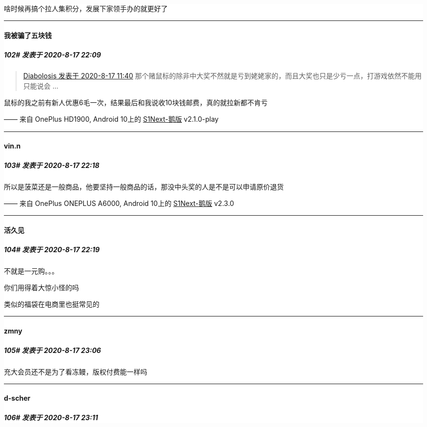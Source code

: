啥时候再搞个拉人集积分，发展下家领手办的就更好了


-----

####  我被骗了五块钱  
##### 102#       发表于 2020-8-17 22:09


<blockquote><a href="httphttps://bbs.saraba1st.com/2b/forum.php?mod=redirect&amp;goto=findpost&amp;pid=48458711&amp;ptid=1955122" target="_blank">Diabolosis 发表于 2020-8-17 11:40</a>
那个赌鼠标的除非中大奖不然就是亏到姥姥家的，而且大奖也只是少亏一点，打游戏依然不能用
只能说会 ...</blockquote>
鼠标的我之前有新人优惠6毛一次，结果最后和我说收10块钱邮费，真的就拉新都不肯亏

—— 来自 OnePlus HD1900, Android 10上的 [S1Next-鹅版](https://github.com/ykrank/S1-Next/releases) v2.1.0-play


-----

####  vin.n  
##### 103#       发表于 2020-8-17 22:18


所以是菠菜还是一般商品，他要坚持一般商品的话，那没中头奖的人是不是可以申请原价退货

—— 来自 OnePlus ONEPLUS A6000, Android 10上的 [S1Next-鹅版](https://github.com/ykrank/S1-Next/releases) v2.3.0


-----

####  活久见  
##### 104#       发表于 2020-8-17 22:19


不就是一元购。。。

你们用得着大惊小怪的吗


类似的福袋在电商里也挺常见的


-----

####  zmny  
##### 105#       发表于 2020-8-17 23:06


充大会员还不是为了看冻鳗，版权付费能一样吗


-----

####  d-scher  
##### 106#       发表于 2020-8-17 23:11

